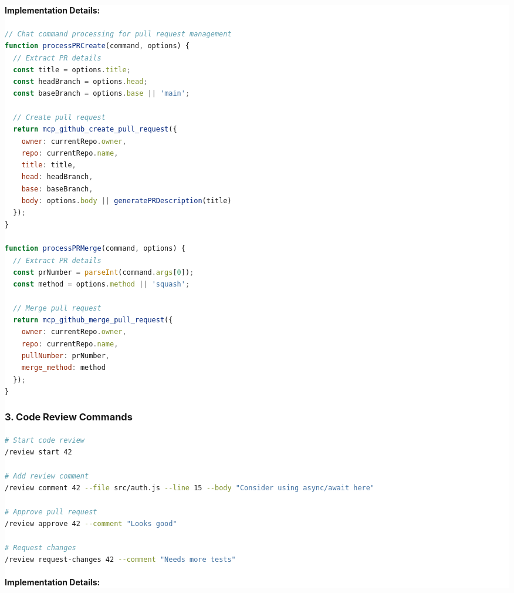 #### Implementation Details:

```javascript
// Chat command processing for pull request management
function processPRCreate(command, options) {
  // Extract PR details
  const title = options.title;
  const headBranch = options.head;
  const baseBranch = options.base || 'main';
  
  // Create pull request
  return mcp_github_create_pull_request({
    owner: currentRepo.owner,
    repo: currentRepo.name,
    title: title,
    head: headBranch,
    base: baseBranch,
    body: options.body || generatePRDescription(title)
  });
}

function processPRMerge(command, options) {
  // Extract PR details
  const prNumber = parseInt(command.args[0]);
  const method = options.method || 'squash';
  
  // Merge pull request
  return mcp_github_merge_pull_request({
    owner: currentRepo.owner,
    repo: currentRepo.name,
    pullNumber: prNumber,
    merge_method: method
  });
}
```

### 3. Code Review Commands

```bash
# Start code review
/review start 42

# Add review comment
/review comment 42 --file src/auth.js --line 15 --body "Consider using async/await here"

# Approve pull request
/review approve 42 --comment "Looks good"

# Request changes
/review request-changes 42 --comment "Needs more tests"
```

#### Implementation Details:
